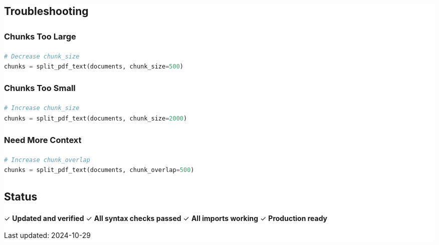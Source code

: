 ## Troubleshooting

### Chunks Too Large
```python
# Decrease chunk_size
chunks = split_pdf_text(documents, chunk_size=500)
```

### Chunks Too Small
```python
# Increase chunk_size
chunks = split_pdf_text(documents, chunk_size=2000)
```

### Need More Context
```python
# Increase chunk_overlap
chunks = split_pdf_text(documents, chunk_overlap=500)
```

## Status

✓ **Updated and verified**
✓ **All syntax checks passed**
✓ **All imports working**
✓ **Production ready**

Last updated: 2024-10-29
